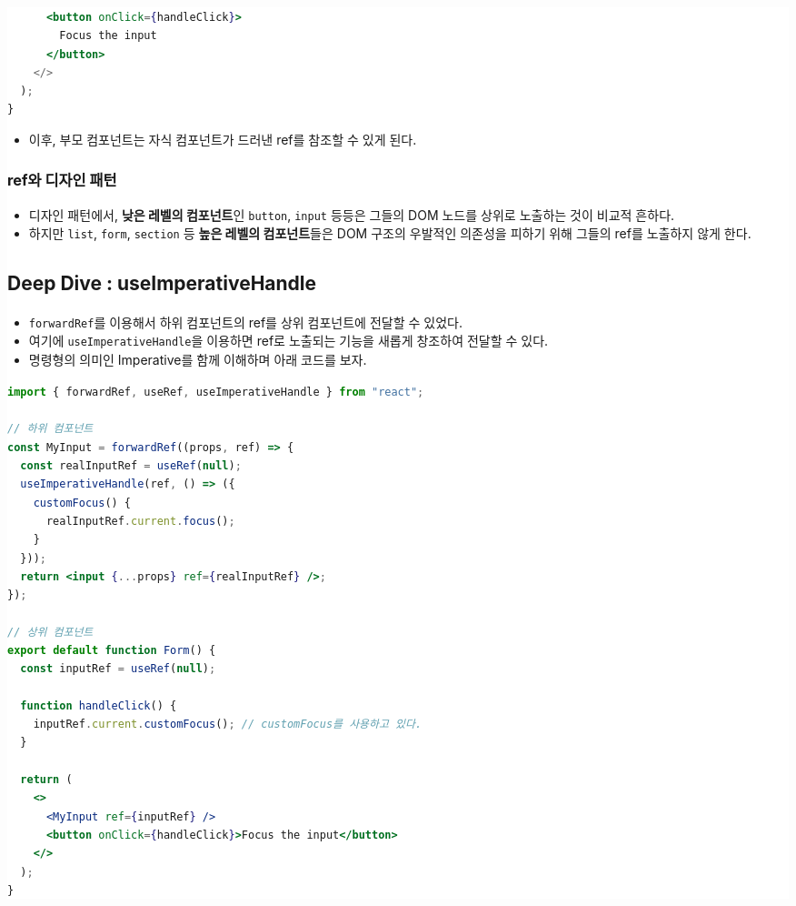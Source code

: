 ```jsx
      <button onClick={handleClick}>
        Focus the input
      </button>
    </>
  );
}
```

- 이후, 부모 컴포넌트는 자식 컴포넌트가 드러낸 ref를 참조할 수 있게 된다.

### ref와 디자인 패턴

- 디자인 패턴에서, **낮은 레벨의 컴포넌트**인 `button`, `input` 등등은 그들의 DOM 노드를 상위로 노출하는 것이 비교적 흔하다.
- 하지만 `list`, `form`, `section` 등 **높은 레벨의 컴포넌트**들은 DOM 구조의 우발적인 의존성을 피하기 위해 그들의 ref를 노출하지 않게 한다.

## Deep Dive : useImperativeHandle

- `forwardRef`를 이용해서 하위 컴포넌트의 ref를 상위 컴포넌트에 전달할 수 있었다.
- 여기에 `useImperativeHandle`을 이용하면 ref로 노출되는 기능을 새롭게 창조하여 전달할 수 있다.
- 명령형의 의미인 Imperative를 함께 이해하며 아래 코드를 보자.

```jsx
import { forwardRef, useRef, useImperativeHandle } from "react";

// 하위 컴포넌트
const MyInput = forwardRef((props, ref) => {
  const realInputRef = useRef(null);
  useImperativeHandle(ref, () => ({
    customFocus() {
      realInputRef.current.focus();
    }
  }));
  return <input {...props} ref={realInputRef} />;
});

// 상위 컴포넌트
export default function Form() {
  const inputRef = useRef(null);

  function handleClick() {
    inputRef.current.customFocus(); // customFocus를 사용하고 있다.
  }

  return (
    <>
      <MyInput ref={inputRef} />
      <button onClick={handleClick}>Focus the input</button>
    </>
  );
}
```
